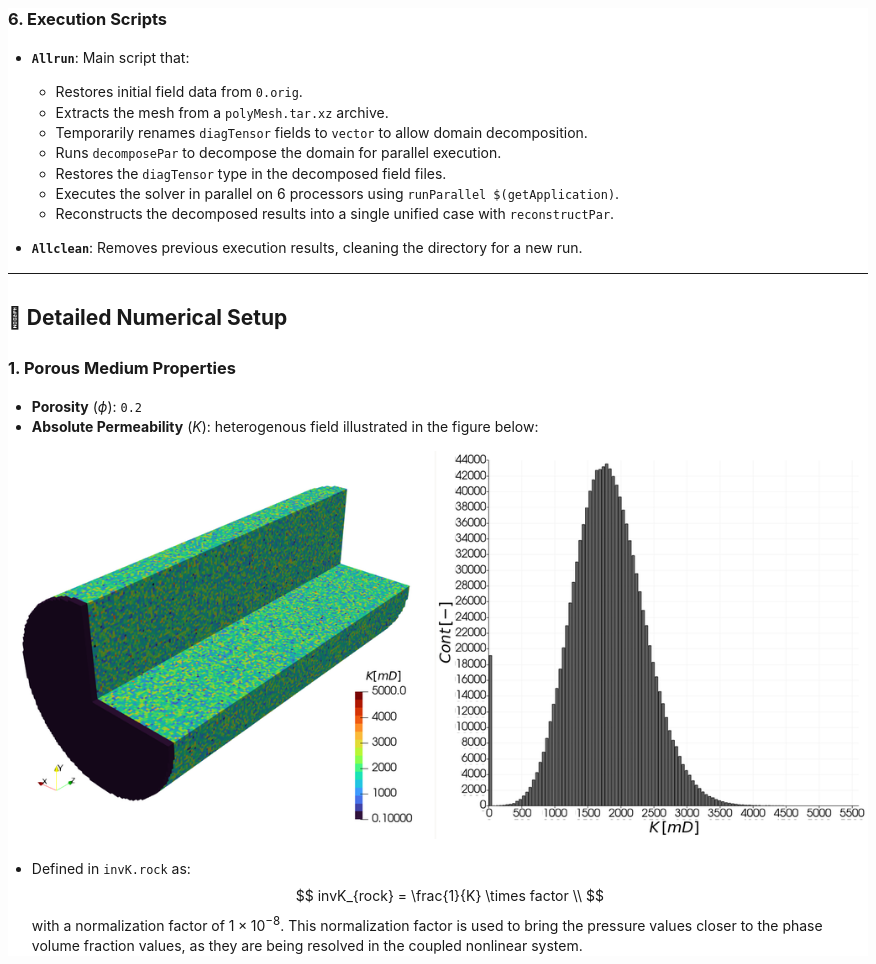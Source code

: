 
### 6. Execution Scripts
- **`Allrun`**: Main script that:
  - Restores initial field data from `0.orig`.
  - Extracts the mesh from a `polyMesh.tar.xz` archive.
  - Temporarily renames `diagTensor` fields to `vector` to allow domain decomposition.
  - Runs `decomposePar` to decompose the domain for parallel execution.
  - Restores the `diagTensor` type in the decomposed field files.
  - Executes the solver in parallel on 6 processors using `runParallel $(getApplication)`.
  - Reconstructs the decomposed results into a single unified case with `reconstructPar`.

- **`Allclean`**: Removes previous execution results, cleaning the directory for a new run.

---

## 🔨 Detailed Numerical Setup

### 1. Porous Medium Properties

- **Porosity** ($\phi$): `0.2`
- **Absolute Permeability** ($K$): heterogenous field illustrated in the figure below:

![alt text](images/permeabilityField.png "Absolute Permeability")

- Defined in `invK.rock` as:
  $$
  invK_{rock} = \frac{1}{K} \times factor \\
  $$
  with a normalization factor of $1\times10^{-8}$. This normalization factor is used to bring the pressure values closer to the phase volume fraction values, as they are being resolved in the coupled nonlinear system.
